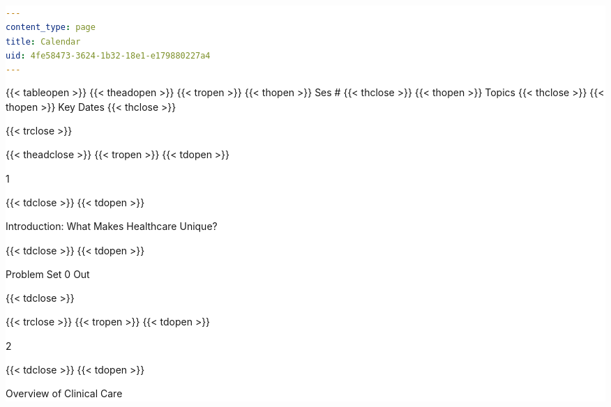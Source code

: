 ```yaml
---
content_type: page
title: Calendar
uid: 4fe58473-3624-1b32-18e1-e179880227a4
---
```


{{< tableopen >}}
{{< theadopen >}}
{{< tropen >}}
{{< thopen >}}
Ses #
{{< thclose >}}
{{< thopen >}}
Topics
{{< thclose >}}
{{< thopen >}}
Key Dates
{{< thclose >}}

{{< trclose >}}

{{< theadclose >}}
{{< tropen >}}
{{< tdopen >}}


1


{{< tdclose >}}
{{< tdopen >}}


Introduction: What Makes Healthcare Unique?


{{< tdclose >}}
{{< tdopen >}}


Problem Set 0 Out


{{< tdclose >}}

{{< trclose >}}
{{< tropen >}}
{{< tdopen >}}


2


{{< tdclose >}}
{{< tdopen >}}


Overview of Clinical Care
